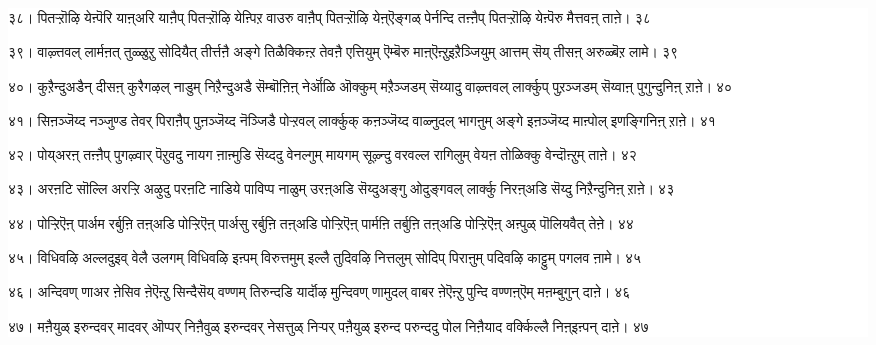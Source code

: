 ३८।
पितऱ्ऱॊऴि येऩ्पॆरि याऩ्अरि याऩैप्
पितऱ्ऱॊऴि येऩ्पिऱ वाउरु वाऩैप्
पितऱ्ऱॊऴि येऩ्ऎङ्गळ् पेर्नन्दि तऩ्ऩैप्
पितऱ्ऱॊऴि येऩ्पॆरु मैत्तवऩ् ताऩे। ३८

३९।
वाऴ्त्तवल् लार्मऩत् तुळ्ळुऱु सोदियैत्
तीर्त्तऩै अङ्गे तिळैक्किऩ्ऱ तेवऩै
एत्तियुम् ऎम्बॆरु माऩ्ऎऩ्ऱुइऱैञ्जियुम्
आत्तम् सॆय् तीसऩ् अरुळ्बॆऱ लामे। ३९

४०।
कुऱैन्दुअडैन् दीसऩ् कुरैगऴल् नाडुम्
निऱैन्दुअडै सॆम्बॊऩिऩ् नेर्ऒळि ऒक्कुम्
मऱैञ्जडम् सॆय्यादु वाऴ्त्तवल् लार्क्कुप्
पुऱञ्जडम् सॆय्वाऩ् पुगुन्दुनिऩ् ऱाऩे। ४०

४१।
सिऩञ्जॆय्द नञ्जुण्ड तेवर् पिराऩैप्
पुऩञ्जॆय्द नॆञ्जिडै पोऱ्ऱवल् लार्क्कुक्
कऩञ्जॆय्द वाळ्नुदल् भागऩुम् अङ्गे
इऩञ्जॆय्द माऩ्पोल् इणङ्गिनिऩ् ऱाऩे। ४१

४२।
पोय्अरऩ् तऩ्ऩैप् पुगऴ्वार् पॆऱुवदु
नायग ऩाऩ्मुडि सॆय्ददु वेनल्गुम्
मायगम् सूऴ्न्दु वरवल्ल रागिलुम्
वेयऩ तोळिक्कु वेन्दॊऩ्ऱुम् ताऩे। ४२

४३।
अरऩटि सॊल्लि अरऱ्ऱि अऴुदु
परऩटि नाडिये पाविप्प नाळुम्
उरऩ्अडि सॆय्दुअङ्गु ओदुङ्गवल् लार्क्कु
निरऩ्अडि सॆय्दु निऱैन्दुनिऩ् ऱाऩे। ४३

४४।
पोऱ्ऱिऎऩ् पार्अम रर्बुऩि तऩ्अडि
पोऱ्ऱिऎऩ् पार्असु रर्बुऩि तऩ्अडि
पोऱ्ऱिऎऩ् पार्मऩि तर्बुऩि तऩ्अडि
पोऱ्ऱिऎऩ् अऩ्पुळ् पॊलियवैत् तेऩे। ४४

४५।
विधिवऴि अल्लदुइव् वेलै उलगम्
विधिवऴि इऩ्पम् विरुत्तमुम् इल्लै
तुदिवऴि नित्तलुम् सोदिप् पिराऩुम्
पदिवऴि काट्टुम् पगलव ऩामे। ४५

४६।
अन्दिवण् णाअर ऩेसिव ऩेऎऩ्ऱु
सिन्दैसॆय् वण्णम् तिरुन्दडि यार्दॊऴ
मुन्दिवण् णामुदल् वाबर ऩेऎऩ्ऱु
पुन्दि वण्णऩ्ऎम् मऩम्बुगुन् दाऩे। ४६

४७।
मऩैयुळ् इरुन्दवर् मादवर् ऒप्पर्
निऩैवुळ् इरुन्दवर् नेसत्तुळ् निऱ्पर्
पऩैयुळ् इरुन्द परुन्ददु पोल
निऩैयाद वर्क्किल्लै निऩ्इऩ्पन् दाऩे। ४७
